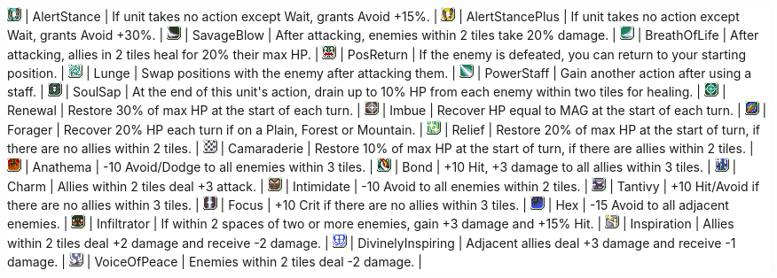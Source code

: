 ![image](gfx/SkillIcon_AlertStance.png) | AlertStance |  If unit takes no action except Wait, grants Avoid +15%. |
![image](gfx/SkillIcon_AlertStancePlus.png) | AlertStancePlus |  If unit takes no action except Wait, grants Avoid +30%. |
![image](gfx/SkillIcon_SavageBlow.png) | SavageBlow |  After attacking, enemies within 2 tiles take 20% damage. |
![image](gfx/SkillIcon_BreathOfLife.png) | BreathOfLife |  After attacking, allies in 2 tiles heal for 20% their max HP. |
![image](gfx/SkillIcon_PosReturn.png) | PosReturn |  If the enemy is defeated, you can return to your starting position. |
![image](gfx/SkillIcon_Lunge.png) | Lunge |  Swap positions with the enemy after attacking them. |
![image](gfx/SkillIcon_PowerStaff.png) | PowerStaff |  Gain another action after using a staff. |
![image](gfx/SkillIcon_SoulSap.png) | SoulSap |  At the end of this unit's action, drain up to 10% HP from each enemy within two tiles for healing. |
![image](gfx/SkillIcon_Renewal.png) | Renewal |  Restore 30% of max HP at the start of each turn. |
![image](gfx/SkillIcon_Imbue.png) | Imbue |  Recover HP equal to MAG at the start of each turn. |
![image](gfx/SkillIcon_Forager.png) | Forager |  Recover 20% HP each turn if on a Plain, Forest or Mountain. |
![image](gfx/SkillIcon_Relief.png) | Relief |  Restore 20% of max HP at the start of turn, if there are no allies within 2 tiles. |
![image](gfx/SkillIcon_Camaraderie.png) | Camaraderie |  Restore 10% of max HP at the start of turn, if there are allies within 2 tiles. |
![image](gfx/SkillIcon_Anathema.png) | Anathema |  -10 Avoid/Dodge to all enemies within 3 tiles. |
![image](gfx/SkillIcon_Bond.png) | Bond |  +10 Hit, +3 damage to all allies within 3 tiles. |
![image](gfx/SkillIcon_Charm.png) | Charm |  Allies within 2 tiles deal +3 attack. |
![image](gfx/SkillIcon_Intimidate.png) | Intimidate |  -10 Avoid to all enemies within 2 tiles. |
![image](gfx/SkillIcon_Tantivy.png) | Tantivy |  +10 Hit/Avoid if there are no allies within 3 tiles. |
![image](gfx/SkillIcon_Focus.png) | Focus |  +10 Crit if there are no allies within 3 tiles. |
![image](gfx/SkillIcon_Hex.png) | Hex |  -15 Avoid to all adjacent enemies. |
![image](gfx/SkillIcon_Infiltrator.png) | Infiltrator |  If within 2 spaces of two or more enemies, gain +3 damage and +15% Hit. |
![image](gfx/SkillIcon_Inspiration.png) | Inspiration |  Allies within 2 tiles deal +2 damage and receive -2 damage. |
![image](gfx/SkillIcon_DivinelyInspiring.png) | DivinelyInspiring |  Adjacent allies deal +3 damage and receive -1 damage. |
![image](gfx/SkillIcon_VoiceOfPeace.png) | VoiceOfPeace |  Enemies within 2 tiles deal -2 damage. |